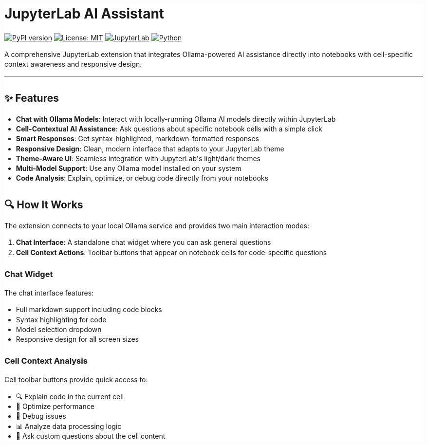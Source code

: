 # JupyterLab AI Assistant

[![PyPI version](https://img.shields.io/pypi/v/jupyterlab-ai-assistant.svg)](https://pypi.org/project/jupyterlab-ai-assistant/)
[![License: MIT](https://img.shields.io/badge/License-MIT-yellow.svg)](https://opensource.org/licenses/MIT)
[![JupyterLab](https://img.shields.io/badge/JupyterLab-4.x-orange.svg)](https://jupyterlab.readthedocs.io/en/stable/)
[![Python](https://img.shields.io/badge/Python-3.8+-blue.svg)](https://www.python.org/downloads/)

A comprehensive JupyterLab extension that integrates Ollama-powered AI assistance directly into notebooks with cell-specific context awareness and responsive design.

---

## ✨ Features

- **Chat with Ollama Models**: Interact with locally-running Ollama AI models directly within JupyterLab
- **Cell-Contextual AI Assistance**: Ask questions about specific notebook cells with a simple click
- **Smart Responses**: Get syntax-highlighted, markdown-formatted responses
- **Responsive Design**: Clean, modern interface that adapts to your JupyterLab theme
- **Theme-Aware UI**: Seamless integration with JupyterLab's light/dark themes
- **Multi-Model Support**: Use any Ollama model installed on your system
- **Code Analysis**: Explain, optimize, or debug code directly from your notebooks

## 🔍 How It Works

The extension connects to your local Ollama service and provides two main interaction modes:

1. **Chat Interface**: A standalone chat widget where you can ask general questions
2. **Cell Context Actions**: Toolbar buttons that appear on notebook cells for code-specific questions

### Chat Widget

The chat interface features:
- Full markdown support including code blocks
- Syntax highlighting for code
- Model selection dropdown
- Responsive design for all screen sizes

### Cell Context Analysis

Cell toolbar buttons provide quick access to:
- 🔍 Explain code in the current cell
- 🔧 Optimize performance
- 🐞 Debug issues
- 📊 Analyze data processing logic
- 💬 Ask custom questions about the cell content

